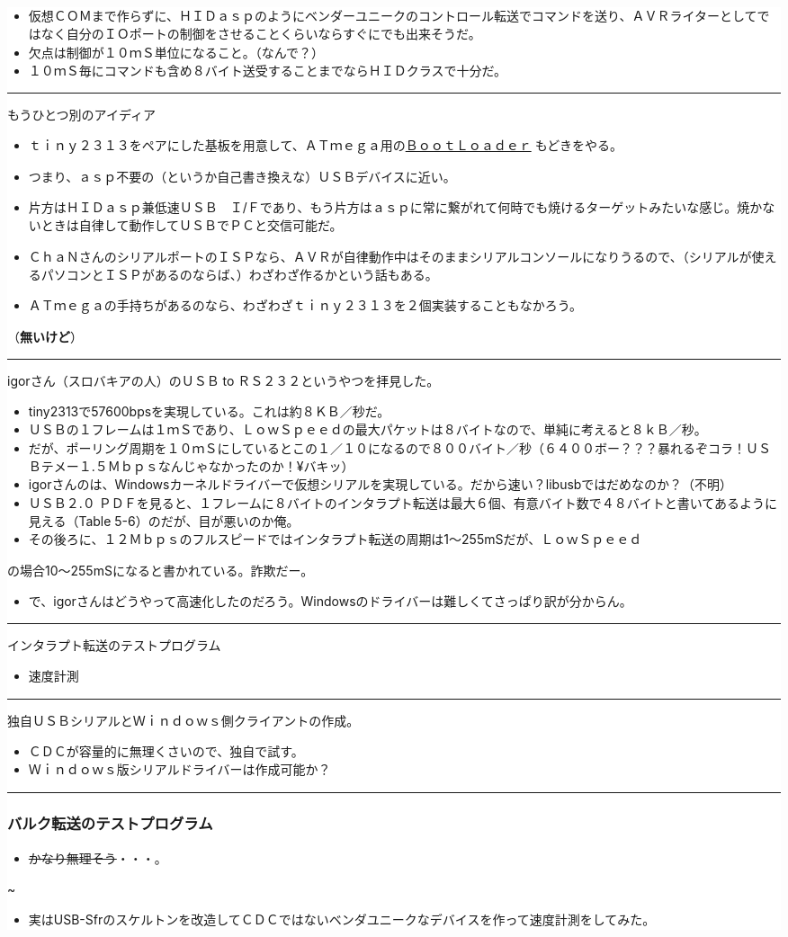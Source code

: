 
- 仮想ＣＯＭまで作らずに、ＨＩＤａｓｐのようにベンダーユニークのコントロール転送でコマンドを送り、ＡＶＲライターとしてではなく自分のＩＯポートの制御をさせることくらいならすぐにでも出来そうだ。
- 欠点は制御が１０ｍＳ単位になること。（なんで？）
- １０ｍＳ毎にコマンドも含め８バイト送受することまでならＨＩＤクラスで十分だ。



- - - -
もうひとつ別のアイディア
- ｔｉｎｙ２３１３をペアにした基板を用意して、ＡＴｍｅｇａ用の[ＢｏｏｔＬｏａｄｅｒ](http://www.obdev.at/products/avrusb/bootloadhid.html) もどきをやる。
- つまり、ａｓｐ不要の（というか自己書き換えな）ＵＳＢデバイスに近い。



- 片方はＨＩＤａｓｐ兼低速ＵＳＢ　Ｉ/Ｆであり、もう片方はａｓｐに常に繋がれて何時でも焼けるターゲットみたいな感じ。焼かないときは自律して動作してＵＳＢでＰＣと交信可能だ。



- ＣｈａＮさんのシリアルポートのＩＳＰなら、ＡＶＲが自律動作中はそのままシリアルコンソールになりうるので、（シリアルが使えるパソコンとＩＳＰがあるのならば、）わざわざ作るかという話もある。



- ＡＴｍｅｇａの手持ちがあるのなら、わざわざｔｉｎｙ２３１３を２個実装することもなかろう。


（**無いけど**）

- - - -
igorさん（スロバキアの人）のＵＳＢ to ＲＳ２３２というやつを拝見した。
- tiny2313で57600bpsを実現している。これは約８ＫＢ／秒だ。
- ＵＳＢの１フレームは１ｍＳであり、ＬｏｗＳｐｅｅｄの最大パケットは８バイトなので、単純に考えると８ｋＢ／秒。
- だが、ポーリング周期を１０ｍＳにしているとこの１／１０になるので８００バイト／秒（６４００ボー？？？暴れるぞコラ！ＵＳＢテメー１.５Ｍｂｐｓなんじゃなかったのか！¥バキッ）
- igorさんのは、Windowsカーネルドライバーで仮想シリアルを実現している。だから速い？libusbではだめなのか？（不明）
- ＵＳＢ２.０ ＰＤＦを見ると、１フレームに８バイトのインタラプト転送は最大６個、有意バイト数で４８バイトと書いてあるように見える（Table 5-6）のだが、目が悪いのか俺。
- その後ろに、１２Ｍｂｐｓのフルスピードではインタラプト転送の周期は1〜255mSだが、ＬｏｗＳｐｅｅｄ


の場合10〜255mSになると書かれている。詐欺だー。
- で、igorさんはどうやって高速化したのだろう。Windowsのドライバーは難しくてさっぱり訳が分からん。



- - - -
インタラプト転送のテストプログラム
- 速度計測



- - - -
独自ＵＳＢシリアルとＷｉｎｄｏｗｓ側クライアントの作成。
- ＣＤＣが容量的に無理くさいので、独自で試す。
- Ｗｉｎｄｏｗｓ版シリアルドライバーは作成可能か？



- - - -
### バルク転送のテストプログラム
- ~~かなり無理そう~~・・・。


~
- 実はUSB-Sfrのスケルトンを改造してＣＤＣではないベンダユニークなデバイスを作って速度計測をしてみた。
